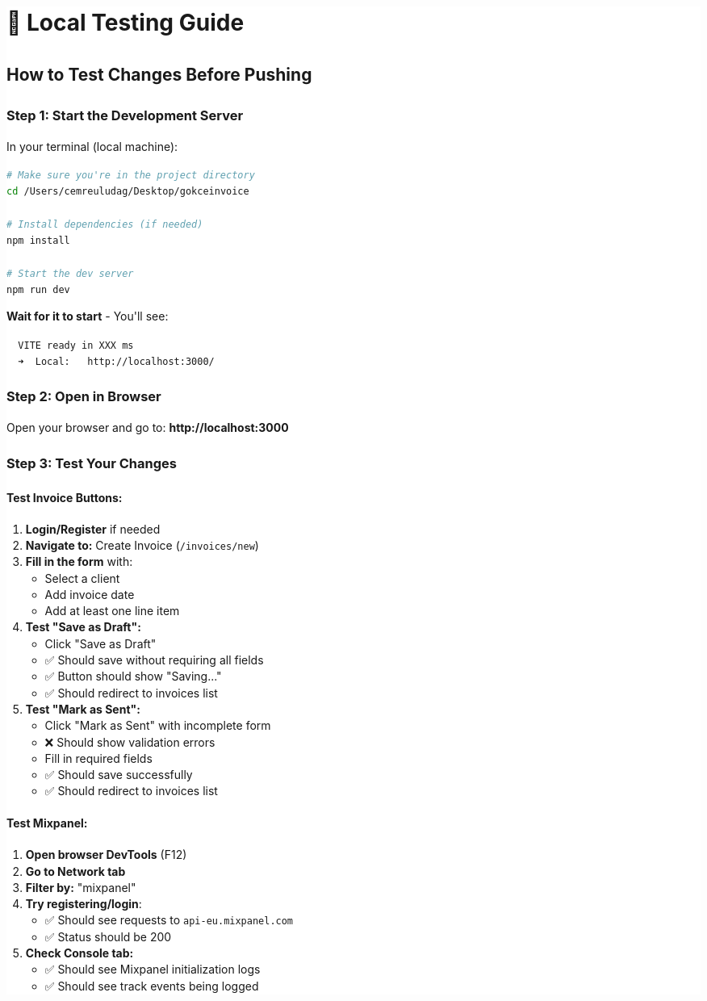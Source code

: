 # 🧪 Local Testing Guide

## How to Test Changes Before Pushing

### Step 1: Start the Development Server

In your terminal (local machine):

```bash
# Make sure you're in the project directory
cd /Users/cemreuludag/Desktop/gokceinvoice

# Install dependencies (if needed)
npm install

# Start the dev server
npm run dev
```

**Wait for it to start** - You'll see:
```
  VITE ready in XXX ms
  ➜  Local:   http://localhost:3000/
```

### Step 2: Open in Browser

Open your browser and go to: **http://localhost:3000**

### Step 3: Test Your Changes

#### Test Invoice Buttons:
1. **Login/Register** if needed
2. **Navigate to:** Create Invoice (`/invoices/new`)
3. **Fill in the form** with:
   - Select a client
   - Add invoice date
   - Add at least one line item
4. **Test "Save as Draft":**
   - Click "Save as Draft"
   - ✅ Should save without requiring all fields
   - ✅ Button should show "Saving..."
   - ✅ Should redirect to invoices list
5. **Test "Mark as Sent":**
   - Click "Mark as Sent" with incomplete form
   - ❌ Should show validation errors
   - Fill in required fields
   - ✅ Should save successfully
   - ✅ Should redirect to invoices list

#### Test Mixpanel:
1. **Open browser DevTools** (F12)
2. **Go to Network tab**
3. **Filter by:** "mixpanel"
4. **Try registering/login**:
   - ✅ Should see requests to `api-eu.mixpanel.com`
   - ✅ Status should be 200
5. **Check Console tab:**
   - ✅ Should see Mixpanel initialization logs
   - ✅ Should see track events being logged
